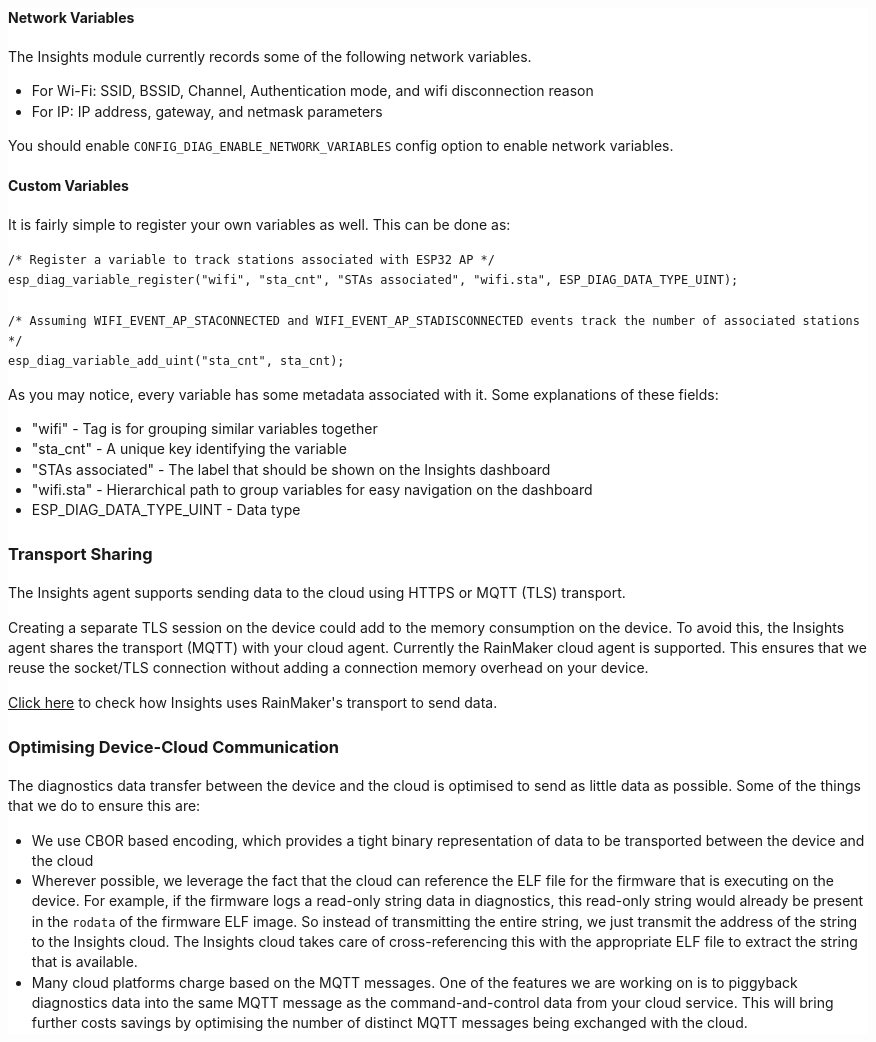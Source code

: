 
#### Network Variables
The Insights module currently records some of the following network variables.

* For Wi-Fi: SSID, BSSID, Channel, Authentication mode, and wifi disconnection reason
* For IP: IP address, gateway, and netmask parameters

You should enable `CONFIG_DIAG_ENABLE_NETWORK_VARIABLES` config option to enable network variables.


#### Custom Variables
It is fairly simple to register your own variables as well. This can be done as:

```
/* Register a variable to track stations associated with ESP32 AP */
esp_diag_variable_register("wifi", "sta_cnt", "STAs associated", "wifi.sta", ESP_DIAG_DATA_TYPE_UINT);

/* Assuming WIFI_EVENT_AP_STACONNECTED and WIFI_EVENT_AP_STADISCONNECTED events track the number of associated stations */
esp_diag_variable_add_uint("sta_cnt", sta_cnt);
```

As you may notice, every variable has some metadata associated with it. Some explanations of these fields:
- "wifi" - Tag is for grouping similar variables together
- "sta_cnt" - A unique key identifying the variable
- "STAs associated" - The label that should be shown on the Insights dashboard
- "wifi.sta" - Hierarchical path to group variables for easy navigation on the dashboard
- ESP_DIAG_DATA_TYPE_UINT - Data type

### Transport Sharing
The Insights agent supports sending data to the cloud using HTTPS or MQTT (TLS) transport.

Creating a separate TLS session on the device could add to the memory consumption on the device. 
To avoid this, the Insights agent shares the transport (MQTT) with your cloud agent.
Currently the RainMaker cloud agent is supported.
This ensures that we reuse the socket/TLS connection without adding a connection memory overhead on your device.

[Click here](https://github.com/espressif/esp-rainmaker/blob/master/examples/common/app_insights/app_insights.c) to check how Insights uses RainMaker's transport to send data.

### Optimising Device-Cloud Communication
The diagnostics data transfer between the device and the cloud is optimised to send as little data as possible. Some of the things that we do to ensure this are:
* We use CBOR based encoding, which provides a tight binary representation of data to be transported between the device and the cloud
* Wherever possible, we leverage the fact that the cloud can reference the ELF file for the firmware that is executing on the device. For example, if the firmware logs a read-only string data in diagnostics, this read-only string would already be present in the `rodata` of the firmware ELF image. So instead of transmitting the entire string, we just transmit the address of the string to the Insights cloud. The Insights cloud takes care of cross-referencing this with the appropriate ELF file to extract the string that is available.
* Many cloud platforms charge based on the MQTT messages. One of the features we are working on is to piggyback diagnostics data into the same MQTT message as the command-and-control data from your cloud service. This will bring further costs savings by optimising the number of distinct MQTT messages being exchanged with the cloud.

